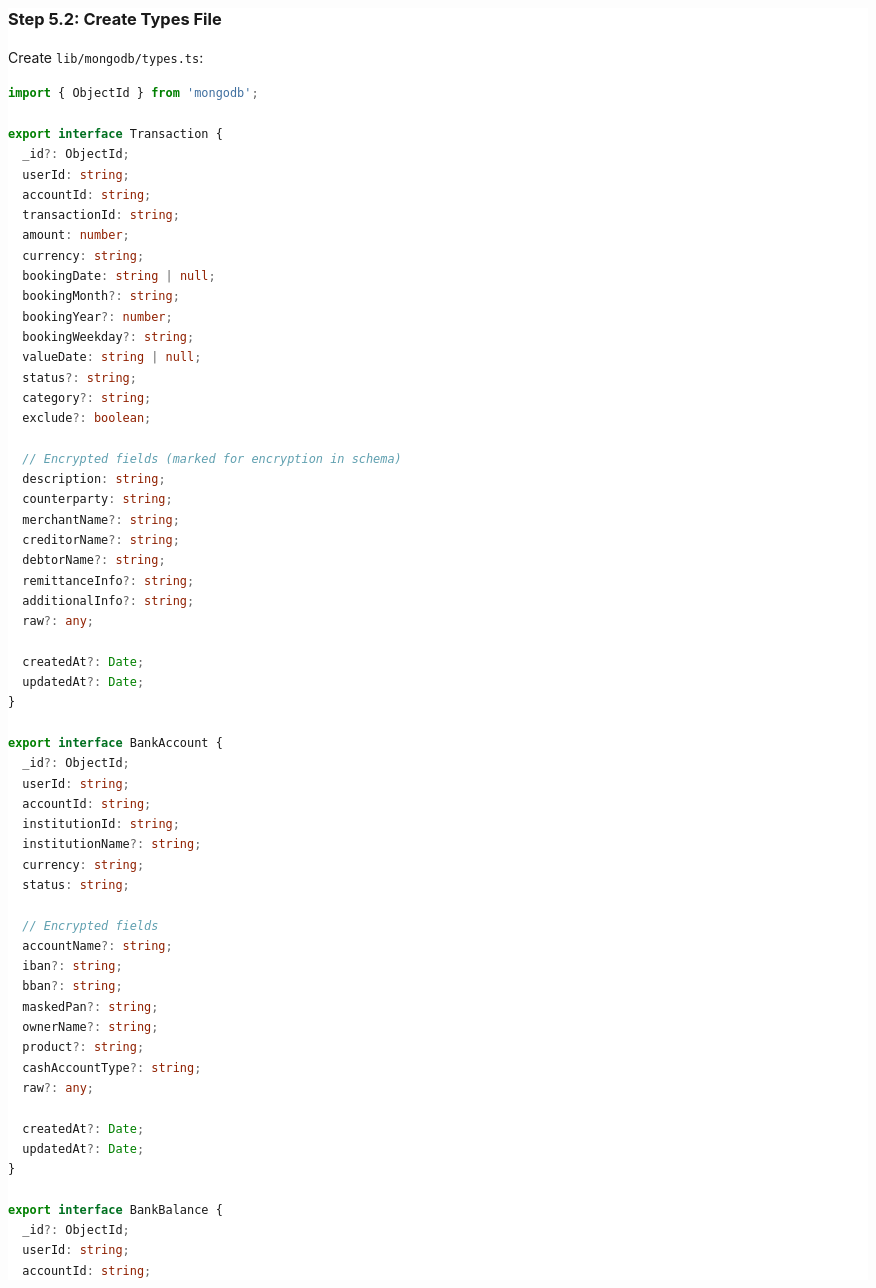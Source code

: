 ### Step 5.2: Create Types File

Create `lib/mongodb/types.ts`:

```typescript
import { ObjectId } from 'mongodb';

export interface Transaction {
  _id?: ObjectId;
  userId: string;
  accountId: string;
  transactionId: string;
  amount: number;
  currency: string;
  bookingDate: string | null;
  bookingMonth?: string;
  bookingYear?: number;
  bookingWeekday?: string;
  valueDate: string | null;
  status?: string;
  category?: string;
  exclude?: boolean;
  
  // Encrypted fields (marked for encryption in schema)
  description: string;
  counterparty: string;
  merchantName?: string;
  creditorName?: string;
  debtorName?: string;
  remittanceInfo?: string;
  additionalInfo?: string;
  raw?: any;
  
  createdAt?: Date;
  updatedAt?: Date;
}

export interface BankAccount {
  _id?: ObjectId;
  userId: string;
  accountId: string;
  institutionId: string;
  institutionName?: string;
  currency: string;
  status: string;
  
  // Encrypted fields
  accountName?: string;
  iban?: string;
  bban?: string;
  maskedPan?: string;
  ownerName?: string;
  product?: string;
  cashAccountType?: string;
  raw?: any;
  
  createdAt?: Date;
  updatedAt?: Date;
}

export interface BankBalance {
  _id?: ObjectId;
  userId: string;
  accountId: string;
```